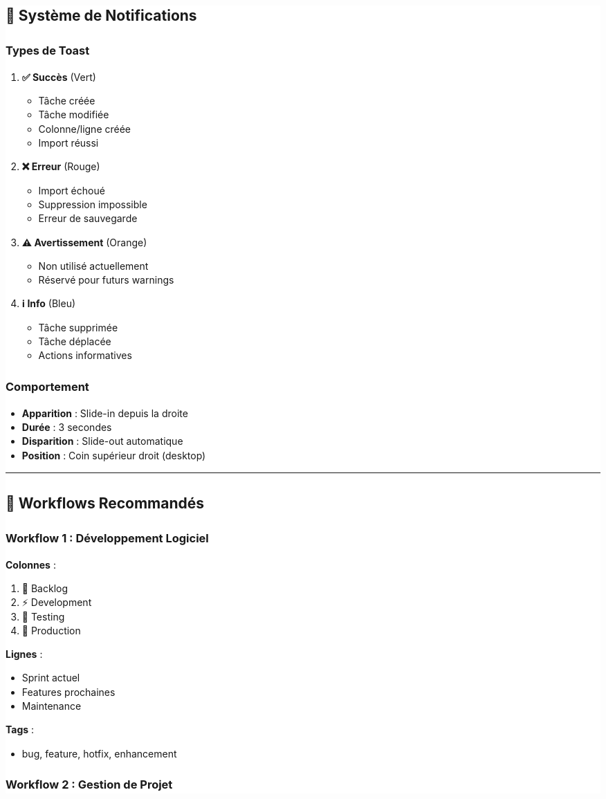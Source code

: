 ## 🔔 Système de Notifications

### **Types de Toast**

1. **✅ Succès** (Vert)
   - Tâche créée
   - Tâche modifiée
   - Colonne/ligne créée
   - Import réussi

2. **❌ Erreur** (Rouge)
   - Import échoué
   - Suppression impossible
   - Erreur de sauvegarde

3. **⚠️ Avertissement** (Orange)
   - Non utilisé actuellement
   - Réservé pour futurs warnings

4. **ℹ️ Info** (Bleu)
   - Tâche supprimée
   - Tâche déplacée
   - Actions informatives

### **Comportement**

- **Apparition** : Slide-in depuis la droite
- **Durée** : 3 secondes
- **Disparition** : Slide-out automatique
- **Position** : Coin supérieur droit (desktop)

---

## 🎯 Workflows Recommandés

### **Workflow 1 : Développement Logiciel**

**Colonnes** :
1. 📝 Backlog
2. ⚡ Development
3. 🧪 Testing
4. 🚀 Production

**Lignes** :
- Sprint actuel
- Features prochaines
- Maintenance

**Tags** :
- bug, feature, hotfix, enhancement

### **Workflow 2 : Gestion de Projet**
